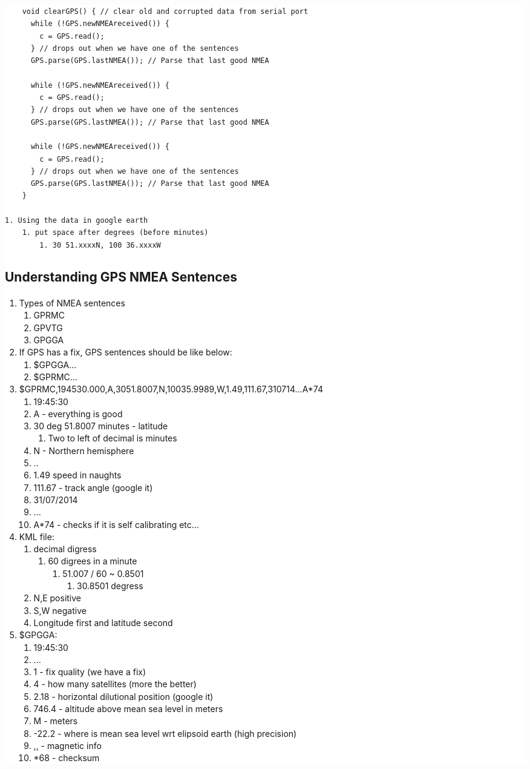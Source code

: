 		void clearGPS() { // clear old and corrupted data from serial port
		  while (!GPS.newNMEAreceived()) {
		    c = GPS.read();
		  } // drops out when we have one of the sentences
		  GPS.parse(GPS.lastNMEA()); // Parse that last good NMEA
		
		  while (!GPS.newNMEAreceived()) {
		    c = GPS.read();
		  } // drops out when we have one of the sentences
		  GPS.parse(GPS.lastNMEA()); // Parse that last good NMEA
		
		  while (!GPS.newNMEAreceived()) {
		    c = GPS.read();
		  } // drops out when we have one of the sentences
		  GPS.parse(GPS.lastNMEA()); // Parse that last good NMEA
		}

	1. Using the data in google earth
		1. put space after degrees (before minutes)
			1. 30 51.xxxxN, 100 36.xxxxW

## Understanding GPS NMEA Sentences ##
1. Types of NMEA sentences
	1. GPRMC
	2. GPVTG
	3. GPGGA
2. If GPS has a fix, GPS sentences should be like below:
	1. $GPGGA...
	2. $GPRMC...
3. $GPRMC,194530.000,A,3051.8007,N,10035.9989,W,1.49,111.67,310714...A*74
	1. 19:45:30
	2. A - everything is good
	3. 30 deg 51.8007 minutes - latitude
		1. Two to left of decimal is minutes
	4. N - Northern hemisphere
	5. ..
	6. 1.49 speed in naughts
	7. 111.67 - track angle (google it)
	8. 31/07/2014
	9. ...
	10. A*74 - checks if it is self calibrating etc...
11. KML file:
	1. decimal digress
		1. 60 digrees in a minute
			1. 51.007 / 60 ~ 0.8501
				1. 30.8501 degress
	2. N,E positive
	3. S,W negative
	4. Longitude first and latitude second
12. $GPGGA:
	1. 19:45:30
	2. ...
	3. 1 - fix quality (we have a fix)
	4. 4 - how many satellites (more the better)
	5. 2.18 - horizontal dilutional position (google it)
	6. 746.4 - altitude above mean sea level in meters
	7. M - meters
	8. -22.2 - where is mean sea level wrt elipsoid earth (high precision)
	9. ,, - magnetic info
	10. *68 - checksum
